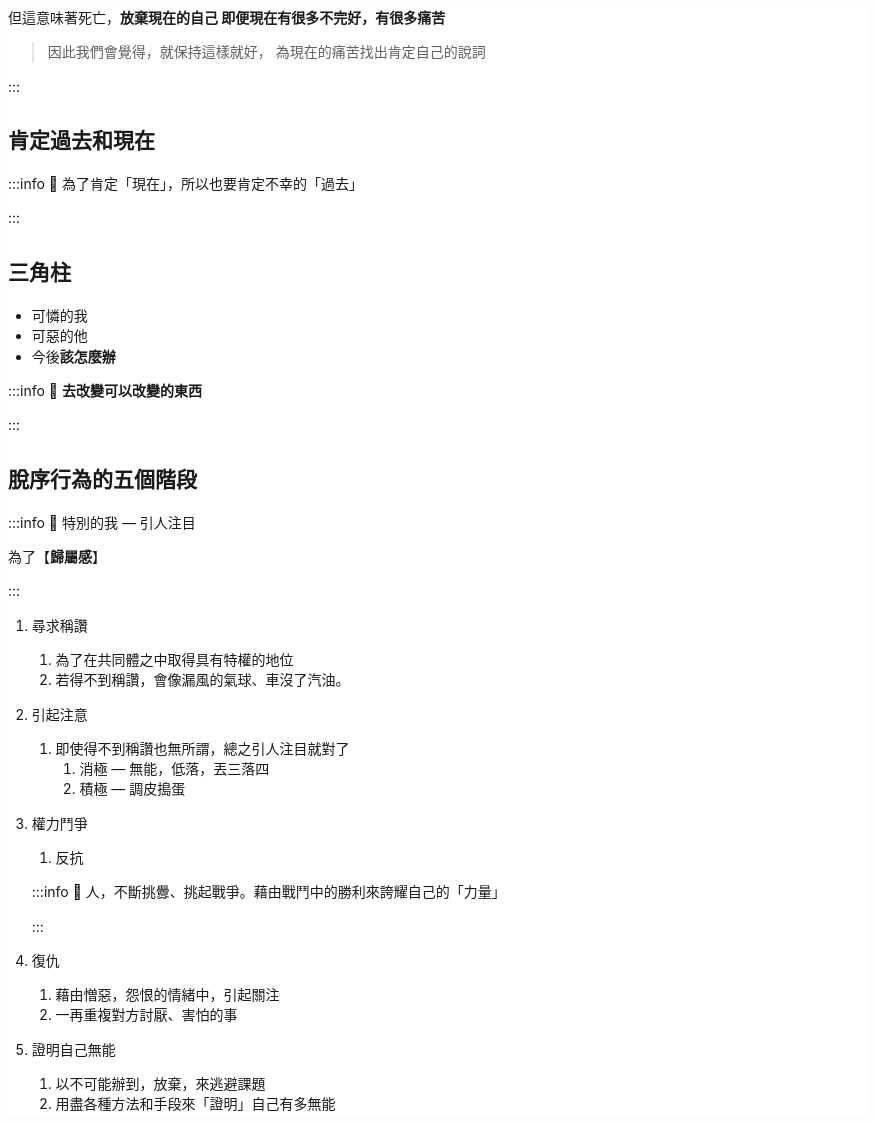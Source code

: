 但這意味著死亡，**放棄現在的自己
即便現在有很多不完好，有很多痛苦**

> 因此我們會覺得，就保持這樣就好，
為現在的痛苦找出肯定自己的說詞
> 
:::

## 肯定過去和現在

:::info
🎩 為了肯定「現在」，所以也要肯定不幸的「過去」

:::

## 三角柱

- 可憐的我
- 可惡的他
- 今後**該怎麼辦**

:::info
🎩 **去改變可以改變的東西**

:::

## 脫序行為的五個階段

:::info
🎩 特別的我 — 引人注目

為了【**歸屬感**】

:::

1. 尋求稱讚
    1. 為了在共同體之中取得具有特權的地位
    2. 若得不到稱讚，會像漏風的氣球、車沒了汽油。
2. 引起注意
    1. 即使得不到稱讚也無所謂，總之引人注目就對了
        1. 消極 — 無能，低落，丟三落四
        2. 積極 — 調皮搗蛋
3. 權力鬥爭
    1. 反抗
    
    :::info
    🎩 人，不斷挑釁、挑起戰爭。藉由戰鬥中的勝利來誇耀自己的「力量」
    
    :::
    
4. 復仇
    1. 藉由憎惡，怨恨的情緒中，引起關注
    2. 一再重複對方討厭、害怕的事
5. 證明自己無能
    1. 以不可能辦到，放棄，來逃避課題
    2. 用盡各種方法和手段來「證明」自己有多無能
